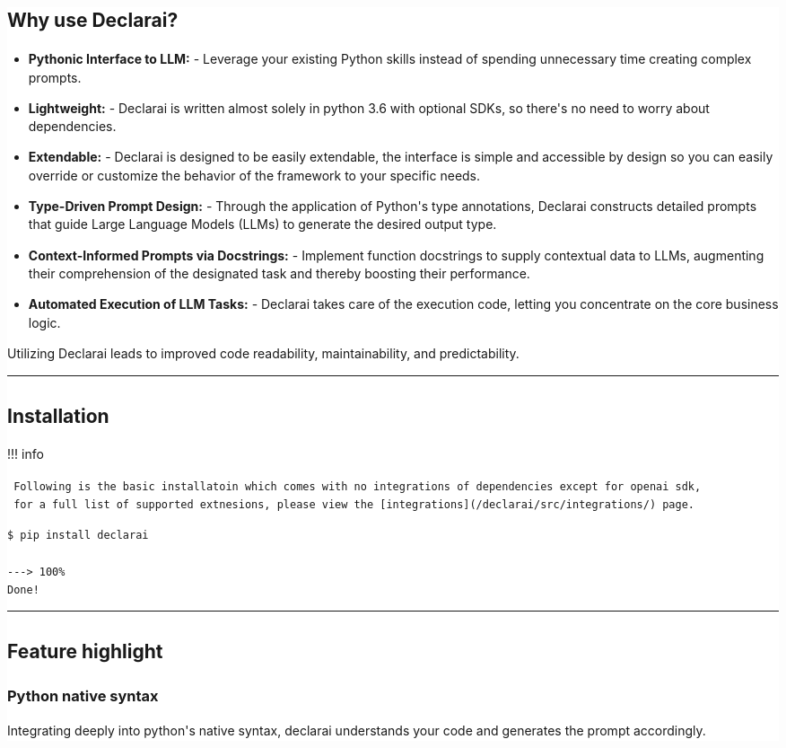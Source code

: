 
## Why use Declarai?

- **Pythonic Interface to LLM:** - Leverage your existing Python skills instead of spending unnecessary time creating complex prompts.

- **Lightweight:** - Declarai is written almost solely in python 3.6 with optional SDKs, 
  so there's no need to worry about dependencies.

- **Extendable:** - Declarai is designed to be easily extendable, the interface is simple and accessible by design so
  you can easily override or customize the behavior of the framework to your specific needs.

- **Type-Driven Prompt Design:** - Through the application of Python's type annotations, 
  Declarai constructs detailed prompts that guide Large Language Models (LLMs) to generate the desired output type.

- **Context-Informed Prompts via Docstrings:** - Implement function docstrings to supply contextual data to LLMs, 
  augmenting their comprehension of the designated task and thereby boosting their performance.

- **Automated Execution of LLM Tasks:** - Declarai takes care of the execution code, letting you concentrate on the core business logic.

Utilizing Declarai leads to improved code readability, maintainability, and predictability.

---

## Installation
!!! info
     
     Following is the basic installatoin which comes with no integrations of dependencies except for openai sdk, 
     for a full list of supported extnesions, please view the [integrations](/declarai/src/integrations/) page.

<div class="termy">

```console
$ pip install declarai

---> 100%
Done!
```

</div>


---

## Feature highlight

### Python native syntax
Integrating deeply into python's native syntax, declarai understands your code and generates the prompt accordingly.
